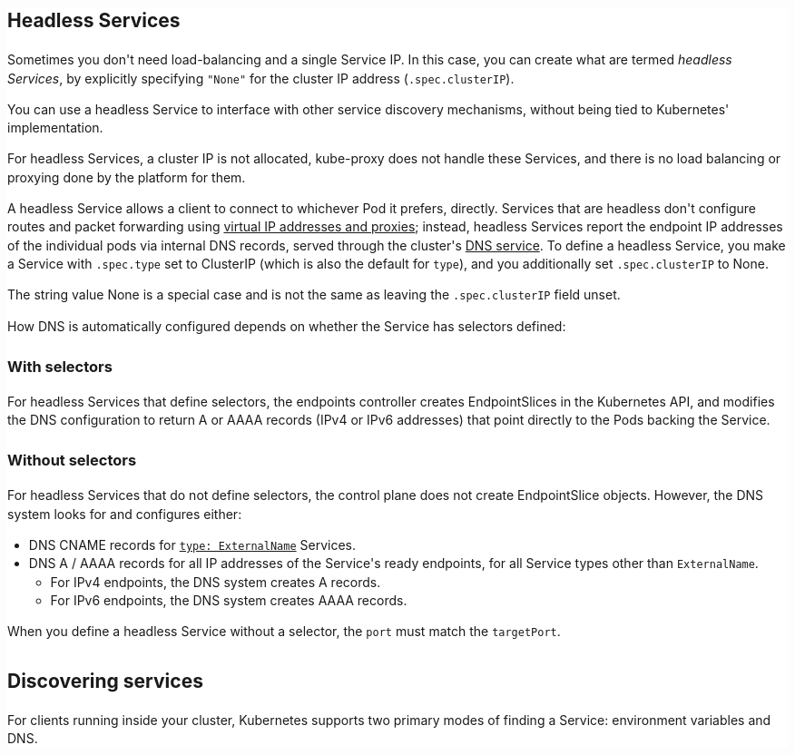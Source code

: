 ## Headless Services

Sometimes you don't need load-balancing and a single Service IP.  In
this case, you can create what are termed _headless Services_, by explicitly
specifying `"None"` for the cluster IP address (`.spec.clusterIP`).

You can use a headless Service to interface with other service discovery mechanisms,
without being tied to Kubernetes' implementation.

For headless Services, a cluster IP is not allocated, kube-proxy does not handle
these Services, and there is no load balancing or proxying done by the platform for them.

A headless Service allows a client to connect to whichever Pod it prefers, directly. Services that are headless don't
configure routes and packet forwarding using
[virtual IP addresses and proxies](/docs/reference/networking/virtual-ips/); instead, headless Services report the
endpoint IP addresses of the individual pods via internal DNS records, served through the cluster's
[DNS service](/docs/concepts/services-networking/dns-pod-service/).
To define a headless Service, you make a Service with `.spec.type` set to ClusterIP (which is also the default for `type`),
and you additionally set `.spec.clusterIP` to None.

The string value None is a special case and is not the same as leaving the `.spec.clusterIP` field unset.

How DNS is automatically configured depends on whether the Service has selectors defined:

### With selectors

For headless Services that define selectors, the endpoints controller creates
EndpointSlices in the Kubernetes API, and modifies the DNS configuration to return
A or AAAA records (IPv4 or IPv6 addresses) that point directly to the Pods backing the Service.

### Without selectors

For headless Services that do not define selectors, the control plane does
not create EndpointSlice objects. However, the DNS system looks for and configures
either:

* DNS CNAME records for [`type: ExternalName`](#externalname) Services.
* DNS A / AAAA records for all IP addresses of the Service's ready endpoints,
  for all Service types other than `ExternalName`.
  * For IPv4 endpoints, the DNS system creates A records.
  * For IPv6 endpoints, the DNS system creates AAAA records.

When you define a headless Service without a selector, the `port` must
match the `targetPort`.

## Discovering services

For clients running inside your cluster, Kubernetes supports two primary modes of
finding a Service: environment variables and DNS.
